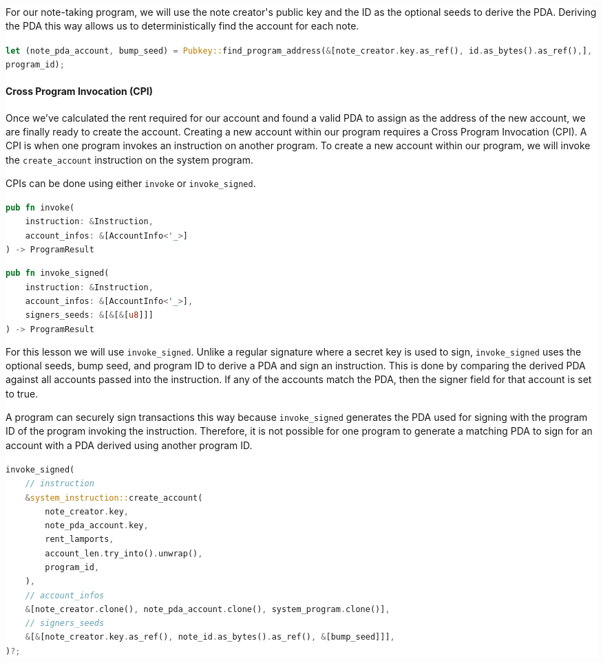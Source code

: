 For our note-taking program, we will use the note creator's public key and the
ID as the optional seeds to derive the PDA. Deriving the PDA this way allows us
to deterministically find the account for each note.

```rust
let (note_pda_account, bump_seed) = Pubkey::find_program_address(&[note_creator.key.as_ref(), id.as_bytes().as_ref(),], program_id);
```

#### Cross Program Invocation (CPI)

Once we’ve calculated the rent required for our account and found a valid PDA to
assign as the address of the new account, we are finally ready to create the
account. Creating a new account within our program requires a Cross Program
Invocation (CPI). A CPI is when one program invokes an instruction on another
program. To create a new account within our program, we will invoke the
`create_account` instruction on the system program.

CPIs can be done using either `invoke` or `invoke_signed`.

```rust
pub fn invoke(
    instruction: &Instruction,
    account_infos: &[AccountInfo<'_>]
) -> ProgramResult
```

```rust
pub fn invoke_signed(
    instruction: &Instruction,
    account_infos: &[AccountInfo<'_>],
    signers_seeds: &[&[&[u8]]]
) -> ProgramResult
```

For this lesson we will use `invoke_signed`. Unlike a regular signature where a
secret key is used to sign, `invoke_signed` uses the optional seeds, bump seed,
and program ID to derive a PDA and sign an instruction. This is done by
comparing the derived PDA against all accounts passed into the instruction. If
any of the accounts match the PDA, then the signer field for that account is set
to true.

A program can securely sign transactions this way because `invoke_signed`
generates the PDA used for signing with the program ID of the program invoking
the instruction. Therefore, it is not possible for one program to generate a
matching PDA to sign for an account with a PDA derived using another program ID.

```rust
invoke_signed(
    // instruction
    &system_instruction::create_account(
        note_creator.key,
        note_pda_account.key,
        rent_lamports,
        account_len.try_into().unwrap(),
        program_id,
    ),
    // account_infos
    &[note_creator.clone(), note_pda_account.clone(), system_program.clone()],
    // signers_seeds
    &[&[note_creator.key.as_ref(), note_id.as_bytes().as_ref(), &[bump_seed]]],
)?;
```
